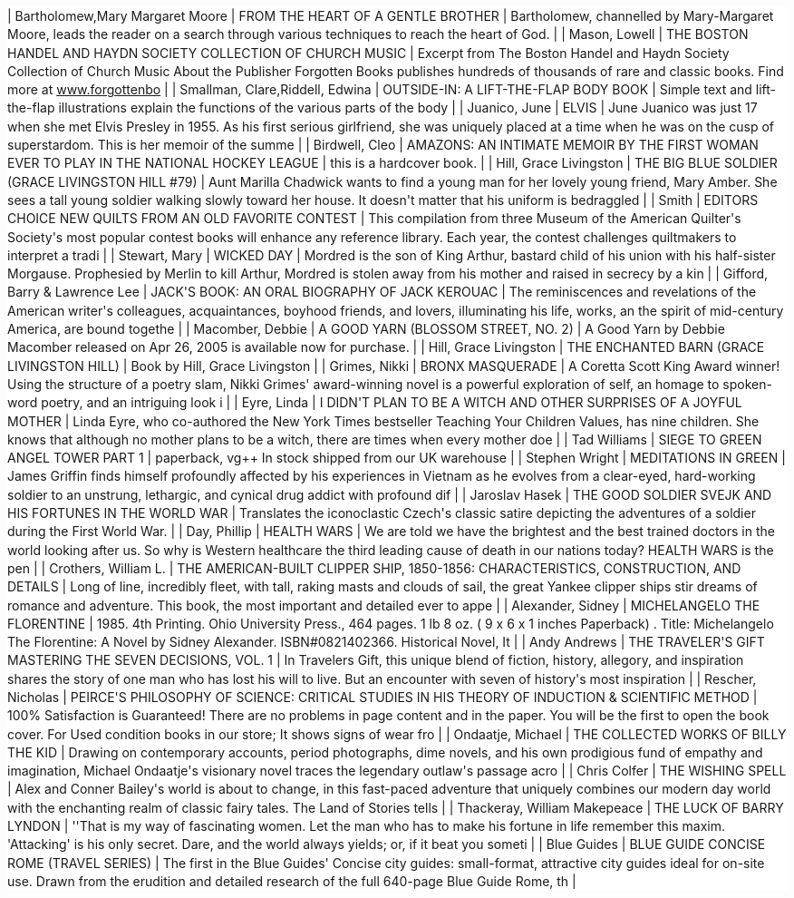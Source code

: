 | Bartholomew,Mary Margaret Moore | FROM THE HEART OF A GENTLE BROTHER | Bartholomew, channelled by Mary-Margaret Moore, leads the reader on a search through various techniques to reach the heart of God. |
| Mason, Lowell | THE BOSTON HANDEL AND HAYDN SOCIETY COLLECTION OF CHURCH MUSIC | Excerpt from The Boston Handel and Haydn Society Collection of Church Music About the Publisher  Forgotten Books publishes hundreds of thousands of rare and classic books. Find more at www.forgottenbo |
| Smallman, Clare,Riddell, Edwina | OUTSIDE-IN: A LIFT-THE-FLAP BODY BOOK | Simple text and lift-the-flap illustrations explain the functions of the various parts of the body |
| Juanico, June | ELVIS | June Juanico was just 17 when she met Elvis Presley in 1955. As his first serious girlfriend, she was uniquely placed at a time when he was on the cusp of superstardom. This is her memoir of the summe |
| Birdwell, Cleo | AMAZONS: AN INTIMATE MEMOIR BY THE FIRST WOMAN EVER TO PLAY IN THE NATIONAL HOCKEY LEAGUE | this is a hardcover book. |
| Hill, Grace Livingston | THE BIG BLUE SOLDIER (GRACE LIVINGSTON HILL #79) | Aunt Marilla Chadwick wants to find a young man for her lovely young friend, Mary Amber. She sees a tall young soldier walking slowly toward her house. It doesn't matter that his uniform is bedraggled |
| Smith | EDITORS CHOICE NEW QUILTS FROM AN OLD FAVORITE CONTEST | This compilation from three Museum of the American Quilter's Society's most popular contest books will enhance any reference library. Each year, the contest challenges quiltmakers to interpret a tradi |
| Stewart, Mary | WICKED DAY |  Mordred is the son of King Arthur, bastard child of his union with his half-sister Morgause. Prophesied by Merlin to kill Arthur, Mordred is stolen away from his mother and raised in secrecy by a kin |
| Gifford, Barry &amp; Lawrence Lee | JACK'S BOOK: AN ORAL BIOGRAPHY OF JACK KEROUAC | The reminiscences and revelations of the American writer's colleagues, acquaintances, boyhood friends, and lovers, illuminating his life, works, an the spirit of mid-century America, are bound togethe |
| Macomber, Debbie | A GOOD YARN (BLOSSOM STREET, NO. 2) | A Good Yarn by Debbie Macomber released on Apr 26, 2005 is available now for purchase. |
| Hill, Grace Livingston | THE ENCHANTED BARN (GRACE LIVINGSTON HILL) | Book by Hill, Grace Livingston |
| Grimes, Nikki | BRONX MASQUERADE | A Coretta Scott King Award winner!  Using the structure of a poetry slam, Nikki Grimes' award-winning novel is a powerful exploration of self, an homage to spoken-word poetry, and an intriguing look i |
| Eyre, Linda | I DIDN'T PLAN TO BE A WITCH AND OTHER SURPRISES OF A JOYFUL MOTHER | Linda Eyre, who co-authored the New York Times bestseller Teaching Your Children Values, has nine children. She knows that although no mother plans to be a witch, there are times when every mother doe |
| Tad Williams | SIEGE TO GREEN ANGEL TOWER PART 1 | paperback, vg++ In stock shipped from our UK warehouse |
| Stephen Wright | MEDITATIONS IN GREEN | James Griffin finds himself profoundly affected by his experiences in Vietnam as he evolves from a clear-eyed, hard-working soldier to an unstrung, lethargic, and cynical drug addict with profound dif |
| Jaroslav Hasek | THE GOOD SOLDIER SVEJK AND HIS FORTUNES IN THE WORLD WAR | Translates the iconoclastic Czech's classic satire depicting the adventures of a soldier during the First World War. |
| Day, Phillip | HEALTH WARS | We are told we have the brightest and the best trained doctors in the world looking after us. So why is Western healthcare the third leading cause of death in our nations today? HEALTH WARS is the pen |
| Crothers, William L. | THE AMERICAN-BUILT CLIPPER SHIP, 1850-1856: CHARACTERISTICS, CONSTRUCTION, AND DETAILS | Long of line, incredibly fleet, with tall, raking masts and clouds of sail, the great Yankee clipper ships stir dreams of romance and adventure. This book, the most important and detailed ever to appe |
| Alexander, Sidney | MICHELANGELO THE FLORENTINE | 1985. 4th Printing. Ohio University Press., 464 pages. 1 lb 8 oz. ( 9 x 6 x 1 inches Paperback) . Title: Michelangelo The Florentine: A Novel by Sidney Alexander. ISBN#0821402366. Historical Novel, It |
| Andy Andrews | THE TRAVELER'S GIFT MASTERING THE SEVEN DECISIONS, VOL. 1 | In Travelers Gift, this unique blend of fiction, history, allegory, and inspiration shares the story of one man who has lost his will to live. But an encounter with seven of history's most inspiration |
| Rescher, Nicholas | PEIRCE'S PHILOSOPHY OF SCIENCE: CRITICAL STUDIES IN HIS THEORY OF INDUCTION &AMP; SCIENTIFIC METHOD | 100% Satisfaction is Guaranteed! There are no problems in page content and in the paper. You will be the first to open the book cover. For Used condition books in our store; It shows signs of wear fro |
| Ondaatje, Michael | THE COLLECTED WORKS OF BILLY THE KID | Drawing on contemporary accounts, period photographs, dime novels, and his own prodigious fund of empathy and imagination, Michael Ondaatje's visionary novel traces the legendary outlaw's passage acro |
| Chris Colfer | THE WISHING SPELL | Alex and Conner Bailey's world is about to change, in this fast-paced adventure that uniquely combines our modern day world with the enchanting realm of classic fairy tales. The Land of Stories tells  |
| Thackeray, William Makepeace | THE LUCK OF BARRY LYNDON | ''That is my way of fascinating women. Let the man who has to make his fortune in life remember this maxim. 'Attacking' is his only secret. Dare, and the world always yields; or, if it beat you someti |
| Blue Guides | BLUE GUIDE CONCISE ROME (TRAVEL SERIES) |  The first in the Blue Guides' Concise city guides: small-format, attractive city guides ideal for on-site use.  Drawn from the erudition and detailed research of the full 640-page Blue Guide Rome, th |